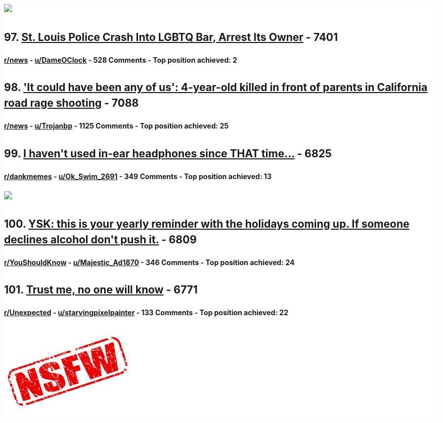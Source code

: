 <a href="https://www.reddit.com/gallery/18lfz1d"><img src="https://b.thumbs.redditmedia.com/iRWd5TOdMW0ZHI26uJ_2OrGgM8fKXvxBg6vLpfiXt0w.jpg"></img></a>

## 97. [St. Louis Police Crash Into LGBTQ Bar, Arrest Its Owner](http://reddit.com/r/news/comments/18lqd70/st_louis_police_crash_into_lgbtq_bar_arrest_its/) - 7401
#### [r/news](http://reddit.com/r/news) - [u/DameOClock](http://reddit.com/u/DameOClock) - 528 Comments - Top position achieved: 2

## 98. ['It could have been any of us': 4-year-old killed in front of parents in California road rage shooting](http://reddit.com/r/news/comments/18lcmrk/it_could_have_been_any_of_us_4yearold_killed_in/) - 7088
#### [r/news](http://reddit.com/r/news) - [u/Trojanbp](http://reddit.com/u/Trojanbp) - 1125 Comments - Top position achieved: 25

## 99. [I haven't used in-ear headphones since THAT time...](http://reddit.com/r/dankmemes/comments/18l1d8n/i_havent_used_inear_headphones_since_that_time/) - 6825
#### [r/dankmemes](http://reddit.com/r/dankmemes) - [u/Ok_Swim_2691](http://reddit.com/u/Ok_Swim_2691) - 349 Comments - Top position achieved: 13

<a href="https://i.redd.it/rndg2d71qz6c1.jpeg"><img src="https://b.thumbs.redditmedia.com/SsKonoE3VktNTWMSEYuJBXyub0mJ5dVvHPGgZafwlHg.jpg"></img></a>

## 100. [YSK: this is your yearly reminder with the holidays coming up. If someone declines alcohol don't push it.](http://reddit.com/r/YouShouldKnow/comments/18leiw4/ysk_this_is_your_yearly_reminder_with_the/) - 6809
#### [r/YouShouldKnow](http://reddit.com/r/YouShouldKnow) - [u/Majestic_Ad1870](http://reddit.com/u/Majestic_Ad1870) - 346 Comments - Top position achieved: 24

## 101. [Trust me, no one will know](http://reddit.com/r/Unexpected/comments/18ljwbo/trust_me_no_one_will_know/) - 6771
#### [r/Unexpected](http://reddit.com/r/Unexpected) - [u/starvingpixelpainter](http://reddit.com/u/starvingpixelpainter) - 133 Comments - Top position achieved: 22

<a href="https://v.redd.it/gv351i0ae47c1"><img src="https://github.com/mgerb/top-of-reddit/raw/master/nsfw.jpg"></img></a>
